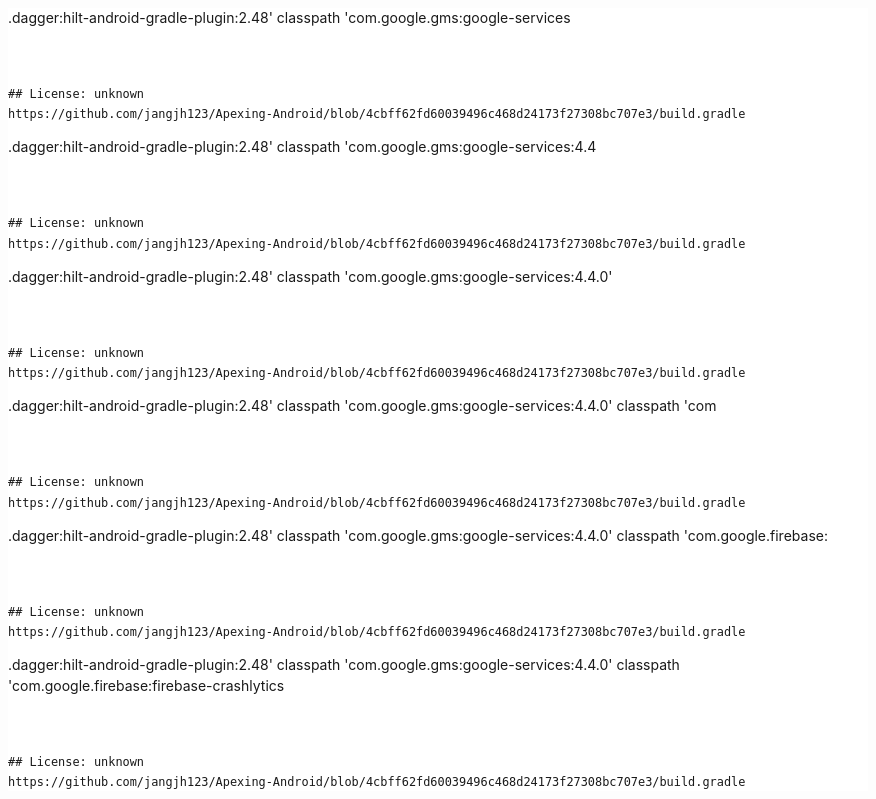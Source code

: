 ```

```
.dagger:hilt-android-gradle-plugin:2.48'
        classpath 'com.google.gms:google-services
```


## License: unknown
https://github.com/jangjh123/Apexing-Android/blob/4cbff62fd60039496c468d24173f27308bc707e3/build.gradle

```
.dagger:hilt-android-gradle-plugin:2.48'
        classpath 'com.google.gms:google-services:4.4
```


## License: unknown
https://github.com/jangjh123/Apexing-Android/blob/4cbff62fd60039496c468d24173f27308bc707e3/build.gradle

```
.dagger:hilt-android-gradle-plugin:2.48'
        classpath 'com.google.gms:google-services:4.4.0'
        
```


## License: unknown
https://github.com/jangjh123/Apexing-Android/blob/4cbff62fd60039496c468d24173f27308bc707e3/build.gradle

```
.dagger:hilt-android-gradle-plugin:2.48'
        classpath 'com.google.gms:google-services:4.4.0'
        classpath 'com
```


## License: unknown
https://github.com/jangjh123/Apexing-Android/blob/4cbff62fd60039496c468d24173f27308bc707e3/build.gradle

```
.dagger:hilt-android-gradle-plugin:2.48'
        classpath 'com.google.gms:google-services:4.4.0'
        classpath 'com.google.firebase:
```


## License: unknown
https://github.com/jangjh123/Apexing-Android/blob/4cbff62fd60039496c468d24173f27308bc707e3/build.gradle

```
.dagger:hilt-android-gradle-plugin:2.48'
        classpath 'com.google.gms:google-services:4.4.0'
        classpath 'com.google.firebase:firebase-crashlytics
```


## License: unknown
https://github.com/jangjh123/Apexing-Android/blob/4cbff62fd60039496c468d24173f27308bc707e3/build.gradle

```